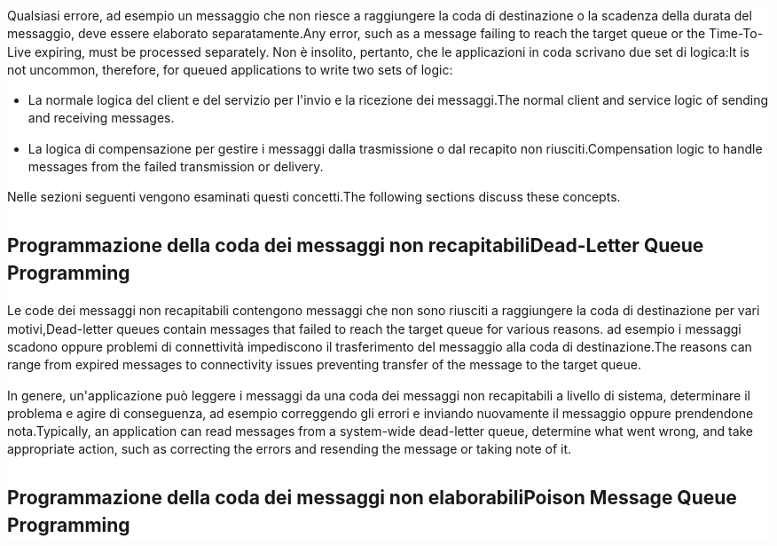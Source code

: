  <span data-ttu-id="cfcc9-179">Qualsiasi errore, ad esempio un messaggio che non riesce a raggiungere la coda di destinazione o la scadenza della durata del messaggio, deve essere elaborato separatamente.</span><span class="sxs-lookup"><span data-stu-id="cfcc9-179">Any error, such as a message failing to reach the target queue or the Time-To-Live expiring, must be processed separately.</span></span> <span data-ttu-id="cfcc9-180">Non è insolito, pertanto, che le applicazioni in coda scrivano due set di logica:</span><span class="sxs-lookup"><span data-stu-id="cfcc9-180">It is not uncommon, therefore, for queued applications to write two sets of logic:</span></span>  
  
-   <span data-ttu-id="cfcc9-181">La normale logica del client e del servizio per l'invio e la ricezione dei messaggi.</span><span class="sxs-lookup"><span data-stu-id="cfcc9-181">The normal client and service logic of sending and receiving messages.</span></span>  
  
-   <span data-ttu-id="cfcc9-182">La logica di compensazione per gestire i messaggi dalla trasmissione o dal recapito non riusciti.</span><span class="sxs-lookup"><span data-stu-id="cfcc9-182">Compensation logic to handle messages from the failed transmission or delivery.</span></span>  
  
 <span data-ttu-id="cfcc9-183">Nelle sezioni seguenti vengono esaminati questi concetti.</span><span class="sxs-lookup"><span data-stu-id="cfcc9-183">The following sections discuss these concepts.</span></span>  
  
## <a name="dead-letter-queue-programming"></a><span data-ttu-id="cfcc9-184">Programmazione della coda dei messaggi non recapitabili</span><span class="sxs-lookup"><span data-stu-id="cfcc9-184">Dead-Letter Queue Programming</span></span>  
 <span data-ttu-id="cfcc9-185">Le code dei messaggi non recapitabili contengono messaggi che non sono riusciti a raggiungere la coda di destinazione per vari motivi,</span><span class="sxs-lookup"><span data-stu-id="cfcc9-185">Dead-letter queues contain messages that failed to reach the target queue for various reasons.</span></span> <span data-ttu-id="cfcc9-186">ad esempio i messaggi scadono oppure problemi di connettività impediscono il trasferimento del messaggio alla coda di destinazione.</span><span class="sxs-lookup"><span data-stu-id="cfcc9-186">The reasons can range from expired messages to connectivity issues preventing transfer of the message to the target queue.</span></span>  
  
 <span data-ttu-id="cfcc9-187">In genere, un'applicazione può leggere i messaggi da una coda dei messaggi non recapitabili a livello di sistema, determinare il problema e agire di conseguenza, ad esempio correggendo gli errori e inviando nuovamente il messaggio oppure prendendone nota.</span><span class="sxs-lookup"><span data-stu-id="cfcc9-187">Typically, an application can read messages from a system-wide dead-letter queue, determine what went wrong, and take appropriate action, such as correcting the errors and resending the message or taking note of it.</span></span>  
  
## <a name="poison-message-queue-programming"></a><span data-ttu-id="cfcc9-188">Programmazione della coda dei messaggi non elaborabili</span><span class="sxs-lookup"><span data-stu-id="cfcc9-188">Poison Message Queue Programming</span></span>  